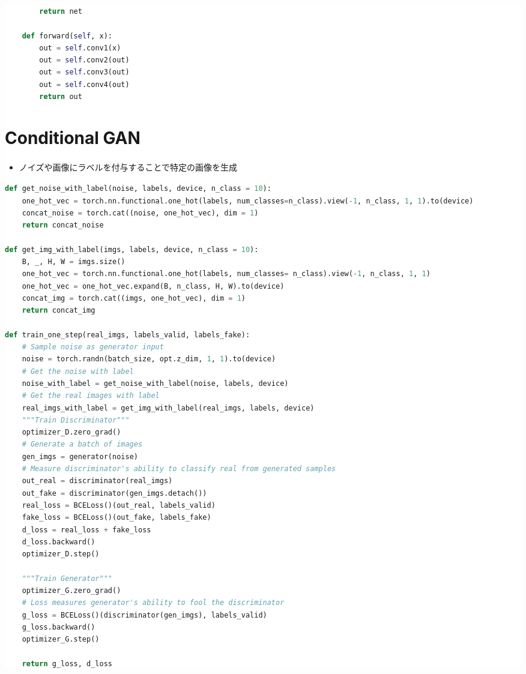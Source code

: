 ```python
        return net

    def forward(self, x):
        out = self.conv1(x)
        out = self.conv2(out)
        out = self.conv3(out)
        out = self.conv4(out)
        return out
```

# Conditional GAN
- ノイズや画像にラベルを付与することで特定の画像を生成

```python
def get_noise_with_label(noise, labels, device, n_class = 10):
    one_hot_vec = torch.nn.functional.one_hot(labels, num_classes=n_class).view(-1, n_class, 1, 1).to(device)
    concat_noise = torch.cat((noise, one_hot_vec), dim = 1)
    return concat_noise

def get_img_with_label(imgs, labels, device, n_class = 10):
    B, _, H, W = imgs.size()
    one_hot_vec = torch.nn.functional.one_hot(labels, num_classes= n_class).view(-1, n_class, 1, 1)
    one_hot_vec = one_hot_vec.expand(B, n_class, H, W).to(device)
    concat_img = torch.cat((imgs, one_hot_vec), dim = 1)
    return concat_img

def train_one_step(real_imgs, labels_valid, labels_fake):
    # Sample noise as generator input
    noise = torch.randn(batch_size, opt.z_dim, 1, 1).to(device)
    # Get the noise with label
    noise_with_label = get_noise_with_label(noise, labels, device)
    # Get the real images with label
    real_imgs_with_label = get_img_with_label(real_imgs, labels, device)
    """Train Discriminator"""
    optimizer_D.zero_grad()
    # Generate a batch of images
    gen_imgs = generator(noise)
    # Measure discriminator's ability to classify real from generated samples
    out_real = discriminator(real_imgs)
    out_fake = discriminator(gen_imgs.detach())
    real_loss = BCELoss()(out_real, labels_valid)
    fake_loss = BCELoss()(out_fake, labels_fake)
    d_loss = real_loss + fake_loss
    d_loss.backward()
    optimizer_D.step()

    """Train Generator"""
    optimizer_G.zero_grad()
    # Loss measures generator's ability to fool the discriminator
    g_loss = BCELoss()(discriminator(gen_imgs), labels_valid)
    g_loss.backward()
    optimizer_G.step()

    return g_loss, d_loss
```
